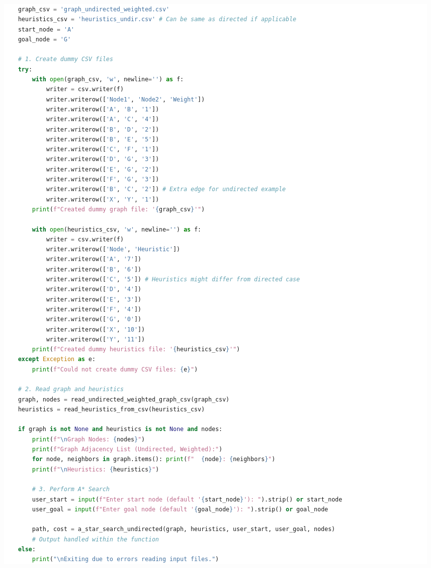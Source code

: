 ```python
    graph_csv = 'graph_undirected_weighted.csv'
    heuristics_csv = 'heuristics_undir.csv' # Can be same as directed if applicable
    start_node = 'A'
    goal_node = 'G'

    # 1. Create dummy CSV files
    try:
        with open(graph_csv, 'w', newline='') as f:
            writer = csv.writer(f)
            writer.writerow(['Node1', 'Node2', 'Weight'])
            writer.writerow(['A', 'B', '1'])
            writer.writerow(['A', 'C', '4'])
            writer.writerow(['B', 'D', '2'])
            writer.writerow(['B', 'E', '5'])
            writer.writerow(['C', 'F', '1'])
            writer.writerow(['D', 'G', '3'])
            writer.writerow(['E', 'G', '2'])
            writer.writerow(['F', 'G', '3'])
            writer.writerow(['B', 'C', '2']) # Extra edge for undirected example
            writer.writerow(['X', 'Y', '1'])
        print(f"Created dummy graph file: '{graph_csv}'")

        with open(heuristics_csv, 'w', newline='') as f:
            writer = csv.writer(f)
            writer.writerow(['Node', 'Heuristic'])
            writer.writerow(['A', '7'])
            writer.writerow(['B', '6'])
            writer.writerow(['C', '5']) # Heuristics might differ from directed case
            writer.writerow(['D', '4'])
            writer.writerow(['E', '3'])
            writer.writerow(['F', '4'])
            writer.writerow(['G', '0'])
            writer.writerow(['X', '10'])
            writer.writerow(['Y', '11'])
        print(f"Created dummy heuristics file: '{heuristics_csv}'")
    except Exception as e:
        print(f"Could not create dummy CSV files: {e}")

    # 2. Read graph and heuristics
    graph, nodes = read_undirected_weighted_graph_csv(graph_csv)
    heuristics = read_heuristics_from_csv(heuristics_csv)

    if graph is not None and heuristics is not None and nodes:
        print(f"\nGraph Nodes: {nodes}")
        print(f"Graph Adjacency List (Undirected, Weighted):")
        for node, neighbors in graph.items(): print(f"  {node}: {neighbors}")
        print(f"\nHeuristics: {heuristics}")

        # 3. Perform A* Search
        user_start = input(f"Enter start node (default '{start_node}'): ").strip() or start_node
        user_goal = input(f"Enter goal node (default '{goal_node}'): ").strip() or goal_node

        path, cost = a_star_search_undirected(graph, heuristics, user_start, user_goal, nodes)
        # Output handled within the function
    else:
        print("\nExiting due to errors reading input files.")

```
